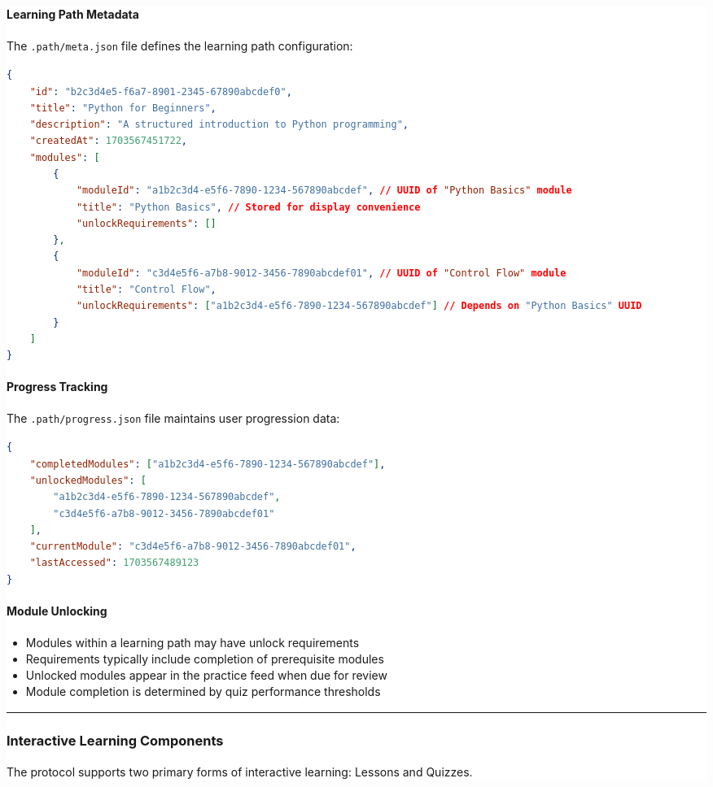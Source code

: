 #### Learning Path Metadata

The `.path/meta.json` file defines the learning path configuration:

```json
{
    "id": "b2c3d4e5-f6a7-8901-2345-67890abcdef0",
    "title": "Python for Beginners",
    "description": "A structured introduction to Python programming",
    "createdAt": 1703567451722,
    "modules": [
        {
            "moduleId": "a1b2c3d4-e5f6-7890-1234-567890abcdef", // UUID of "Python Basics" module
            "title": "Python Basics", // Stored for display convenience
            "unlockRequirements": []
        },
        {
            "moduleId": "c3d4e5f6-a7b8-9012-3456-7890abcdef01", // UUID of "Control Flow" module
            "title": "Control Flow",
            "unlockRequirements": ["a1b2c3d4-e5f6-7890-1234-567890abcdef"] // Depends on "Python Basics" UUID
        }
    ]
}
```

#### Progress Tracking

The `.path/progress.json` file maintains user progression data:

```json
{
    "completedModules": ["a1b2c3d4-e5f6-7890-1234-567890abcdef"],
    "unlockedModules": [
        "a1b2c3d4-e5f6-7890-1234-567890abcdef",
        "c3d4e5f6-a7b8-9012-3456-7890abcdef01"
    ],
    "currentModule": "c3d4e5f6-a7b8-9012-3456-7890abcdef01",
    "lastAccessed": 1703567489123
}
```

#### Module Unlocking

- Modules within a learning path may have unlock requirements
- Requirements typically include completion of prerequisite modules
- Unlocked modules appear in the practice feed when due for review
- Module completion is determined by quiz performance thresholds

---

### Interactive Learning Components

The protocol supports two primary forms of interactive learning: Lessons and Quizzes.
